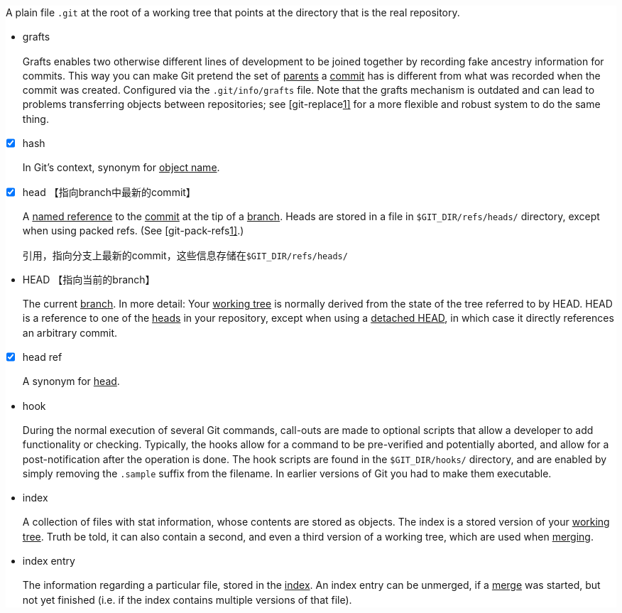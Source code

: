   A plain file `.git` at the root of a working tree that points at the directory that is the real repository.

- grafts 

  Grafts enables two otherwise different lines of development to be joined together by recording fake ancestry information for commits. This way you can make Git pretend the set of [parents](https://git-scm.com/docs/gitglossary#def_parent) a [commit](https://git-scm.com/docs/gitglossary#def_commit) has is different from what was recorded when the commit was created. Configured via the `.git/info/grafts` file. Note that the grafts mechanism is outdated and can lead to problems transferring objects between repositories; see [git-replace[1\]](https://git-scm.com/docs/git-replace) for a more flexible and robust system to do the same thing.

-  [x] hash 

   In Git’s context, synonym for [object name](https://git-scm.com/docs/gitglossary#def_object_name).

- [x] head 【指向branch中最新的commit】

  A [named reference](https://git-scm.com/docs/gitglossary#def_ref) to the [commit](https://git-scm.com/docs/gitglossary#def_commit) at the tip of a [branch](https://git-scm.com/docs/gitglossary#def_branch).  Heads are stored in a file in `$GIT_DIR/refs/heads/` directory, except when using packed refs. (See [git-pack-refs[1\]](https://git-scm.com/docs/git-pack-refs).)

  引用，指向分支上最新的commit，这些信息存储在`$GIT_DIR/refs/heads/` 

- HEAD 【指向当前的branch】

  The current [branch](https://git-scm.com/docs/gitglossary#def_branch).  In more detail: Your [working tree](https://git-scm.com/docs/gitglossary#def_working_tree) is normally derived from the state of the tree referred to by HEAD.  HEAD is a reference to one of the [heads](https://git-scm.com/docs/gitglossary#def_head) in your repository, except when using a [detached HEAD](https://git-scm.com/docs/gitglossary#def_detached_HEAD), in which case it directly references an arbitrary commit.

- [x] head ref 

  A synonym for [head](https://git-scm.com/docs/gitglossary#def_head).

- hook 

  During the normal execution of several Git commands, call-outs are made to optional scripts that allow a developer to add functionality or checking. Typically, the hooks allow for a command to be pre-verified and potentially aborted, and allow for a post-notification after the operation is done. The hook scripts are found in the `$GIT_DIR/hooks/` directory, and are enabled by simply removing the `.sample` suffix from the filename. In earlier versions of Git you had to make them executable.

- index 

  A collection of files with stat information, whose contents are stored as objects. The index is a stored version of your [working tree](https://git-scm.com/docs/gitglossary#def_working_tree). Truth be told, it can also contain a second, and even a third version of a working tree, which are used when [merging](https://git-scm.com/docs/gitglossary#def_merge).

- index entry 

  The information regarding a particular file, stored in the [index](https://git-scm.com/docs/gitglossary#def_index). An index entry can be unmerged, if a [merge](https://git-scm.com/docs/gitglossary#def_merge) was started, but not yet finished (i.e. if the index contains multiple versions of that file).
